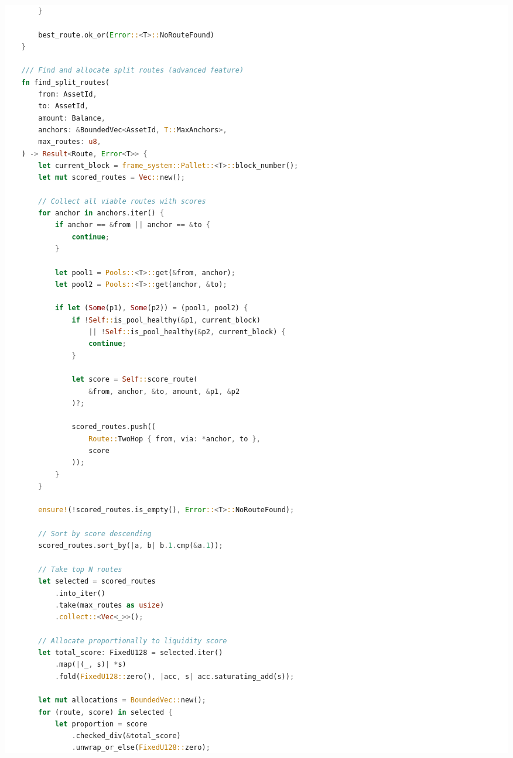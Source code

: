 ```rust
        }

        best_route.ok_or(Error::<T>::NoRouteFound)
    }

    /// Find and allocate split routes (advanced feature)
    fn find_split_routes(
        from: AssetId,
        to: AssetId,
        amount: Balance,
        anchors: &BoundedVec<AssetId, T::MaxAnchors>,
        max_routes: u8,
    ) -> Result<Route, Error<T>> {
        let current_block = frame_system::Pallet::<T>::block_number();
        let mut scored_routes = Vec::new();

        // Collect all viable routes with scores
        for anchor in anchors.iter() {
            if anchor == &from || anchor == &to {
                continue;
            }

            let pool1 = Pools::<T>::get(&from, anchor);
            let pool2 = Pools::<T>::get(anchor, &to);

            if let (Some(p1), Some(p2)) = (pool1, pool2) {
                if !Self::is_pool_healthy(&p1, current_block)
                    || !Self::is_pool_healthy(&p2, current_block) {
                    continue;
                }

                let score = Self::score_route(
                    &from, anchor, &to, amount, &p1, &p2
                )?;

                scored_routes.push((
                    Route::TwoHop { from, via: *anchor, to },
                    score
                ));
            }
        }

        ensure!(!scored_routes.is_empty(), Error::<T>::NoRouteFound);

        // Sort by score descending
        scored_routes.sort_by(|a, b| b.1.cmp(&a.1));

        // Take top N routes
        let selected = scored_routes
            .into_iter()
            .take(max_routes as usize)
            .collect::<Vec<_>>();

        // Allocate proportionally to liquidity score
        let total_score: FixedU128 = selected.iter()
            .map(|(_, s)| *s)
            .fold(FixedU128::zero(), |acc, s| acc.saturating_add(s));

        let mut allocations = BoundedVec::new();
        for (route, score) in selected {
            let proportion = score
                .checked_div(&total_score)
                .unwrap_or_else(FixedU128::zero);
```